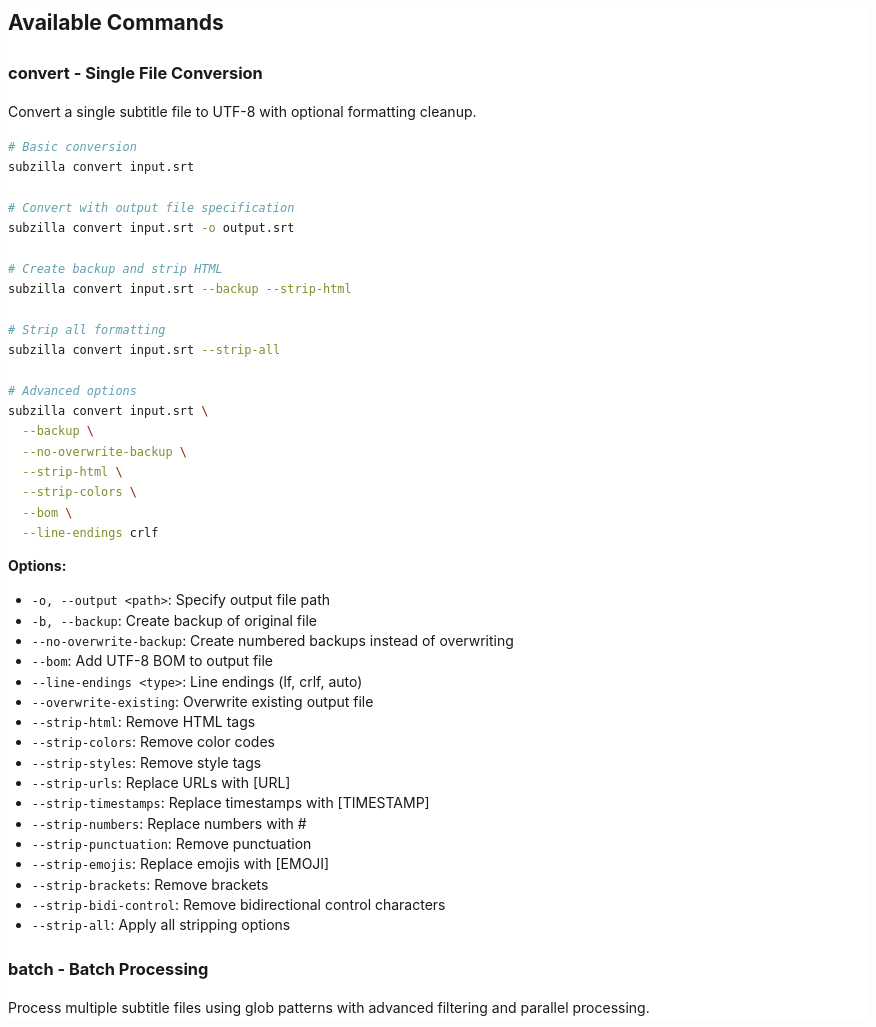 ## Available Commands

### convert - Single File Conversion

Convert a single subtitle file to UTF-8 with optional formatting cleanup.

```bash
# Basic conversion
subzilla convert input.srt

# Convert with output file specification
subzilla convert input.srt -o output.srt

# Create backup and strip HTML
subzilla convert input.srt --backup --strip-html

# Strip all formatting
subzilla convert input.srt --strip-all

# Advanced options
subzilla convert input.srt \
  --backup \
  --no-overwrite-backup \
  --strip-html \
  --strip-colors \
  --bom \
  --line-endings crlf
```

**Options:**

- `-o, --output <path>`: Specify output file path
- `-b, --backup`: Create backup of original file
- `--no-overwrite-backup`: Create numbered backups instead of overwriting
- `--bom`: Add UTF-8 BOM to output file
- `--line-endings <type>`: Line endings (lf, crlf, auto)
- `--overwrite-existing`: Overwrite existing output file
- `--strip-html`: Remove HTML tags
- `--strip-colors`: Remove color codes
- `--strip-styles`: Remove style tags
- `--strip-urls`: Replace URLs with [URL]
- `--strip-timestamps`: Replace timestamps with [TIMESTAMP]
- `--strip-numbers`: Replace numbers with #
- `--strip-punctuation`: Remove punctuation
- `--strip-emojis`: Replace emojis with [EMOJI]
- `--strip-brackets`: Remove brackets
- `--strip-bidi-control`: Remove bidirectional control characters
- `--strip-all`: Apply all stripping options

### batch - Batch Processing

Process multiple subtitle files using glob patterns with advanced filtering and parallel processing.
